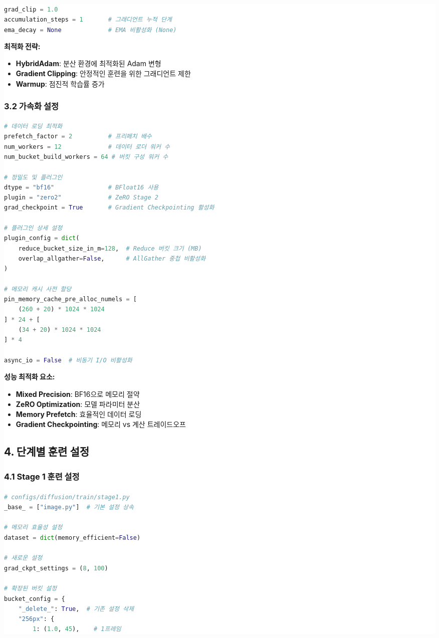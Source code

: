 ```python
grad_clip = 1.0
accumulation_steps = 1       # 그래디언트 누적 단계
ema_decay = None             # EMA 비활성화 (None)
```

**최적화 전략:**
- **HybridAdam**: 분산 환경에 최적화된 Adam 변형
- **Gradient Clipping**: 안정적인 훈련을 위한 그래디언트 제한
- **Warmup**: 점진적 학습률 증가

### 3.2 가속화 설정

```python
# 데이터 로딩 최적화
prefetch_factor = 2          # 프리페치 배수
num_workers = 12             # 데이터 로더 워커 수
num_bucket_build_workers = 64 # 버킷 구성 워커 수

# 정밀도 및 플러그인
dtype = "bf16"               # BFloat16 사용
plugin = "zero2"             # ZeRO Stage 2
grad_checkpoint = True       # Gradient Checkpointing 활성화

# 플러그인 상세 설정
plugin_config = dict(
    reduce_bucket_size_in_m=128,  # Reduce 버킷 크기 (MB)
    overlap_allgather=False,      # AllGather 중첩 비활성화
)

# 메모리 캐시 사전 할당
pin_memory_cache_pre_alloc_numels = [
    (260 + 20) * 1024 * 1024
] * 24 + [
    (34 + 20) * 1024 * 1024
] * 4

async_io = False  # 비동기 I/O 비활성화
```

**성능 최적화 요소:**
- **Mixed Precision**: BF16으로 메모리 절약
- **ZeRO Optimization**: 모델 파라미터 분산
- **Memory Prefetch**: 효율적인 데이터 로딩
- **Gradient Checkpointing**: 메모리 vs 계산 트레이드오프

## 4. 단계별 훈련 설정

### 4.1 Stage 1 훈련 설정

```python
# configs/diffusion/train/stage1.py
_base_ = ["image.py"]  # 기본 설정 상속

# 메모리 효율성 설정
dataset = dict(memory_efficient=False)

# 새로운 설정
grad_ckpt_settings = (8, 100)

# 확장된 버킷 설정
bucket_config = {
    "_delete_": True,  # 기존 설정 삭제
    "256px": {
        1: (1.0, 45),    # 1프레임
```